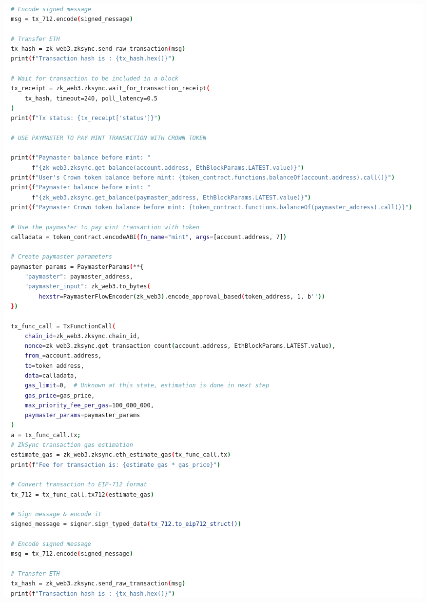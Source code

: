   ```bash
    # Encode signed message
    msg = tx_712.encode(signed_message)

    # Transfer ETH
    tx_hash = zk_web3.zksync.send_raw_transaction(msg)
    print(f"Transaction hash is : {tx_hash.hex()}")

    # Wait for transaction to be included in a block
    tx_receipt = zk_web3.zksync.wait_for_transaction_receipt(
        tx_hash, timeout=240, poll_latency=0.5
    )
    print(f"Tx status: {tx_receipt['status']}")

    # USE PAYMASTER TO PAY MINT TRANSACTION WITH CROWN TOKEN

    print(f"Paymaster balance before mint: "
          f"{zk_web3.zksync.get_balance(account.address, EthBlockParams.LATEST.value)}")
    print(f"User's Crown token balance before mint: {token_contract.functions.balanceOf(account.address).call()}")
    print(f"Paymaster balance before mint: "
          f"{zk_web3.zksync.get_balance(paymaster_address, EthBlockParams.LATEST.value)}")
    print(f"Paymaster Crown token balance before mint: {token_contract.functions.balanceOf(paymaster_address).call()}")

    # Use the paymaster to pay mint transaction with token
    calladata = token_contract.encodeABI(fn_name="mint", args=[account.address, 7])

    # Create paymaster parameters
    paymaster_params = PaymasterParams(**{
        "paymaster": paymaster_address,
        "paymaster_input": zk_web3.to_bytes(
            hexstr=PaymasterFlowEncoder(zk_web3).encode_approval_based(token_address, 1, b''))
    })

    tx_func_call = TxFunctionCall(
        chain_id=zk_web3.zksync.chain_id,
        nonce=zk_web3.zksync.get_transaction_count(account.address, EthBlockParams.LATEST.value),
        from_=account.address,
        to=token_address,
        data=calladata,
        gas_limit=0,  # Unknown at this state, estimation is done in next step
        gas_price=gas_price,
        max_priority_fee_per_gas=100_000_000,
        paymaster_params=paymaster_params
    )
    a = tx_func_call.tx;
    # ZkSync transaction gas estimation
    estimate_gas = zk_web3.zksync.eth_estimate_gas(tx_func_call.tx)
    print(f"Fee for transaction is: {estimate_gas * gas_price}")

    # Convert transaction to EIP-712 format
    tx_712 = tx_func_call.tx712(estimate_gas)

    # Sign message & encode it
    signed_message = signer.sign_typed_data(tx_712.to_eip712_struct())

    # Encode signed message
    msg = tx_712.encode(signed_message)

    # Transfer ETH
    tx_hash = zk_web3.zksync.send_raw_transaction(msg)
    print(f"Transaction hash is : {tx_hash.hex()}")

  ```